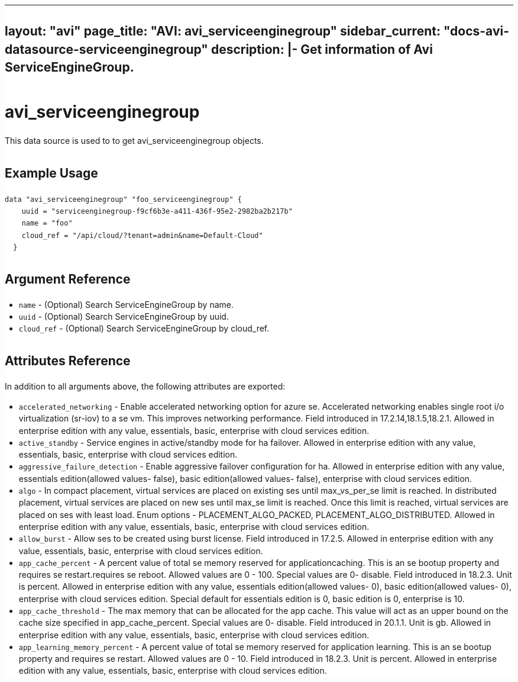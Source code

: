 
---
layout: "avi"
page_title: "AVI: avi_serviceenginegroup"
sidebar_current: "docs-avi-datasource-serviceenginegroup"
description: |-
  Get information of Avi ServiceEngineGroup.
---

# avi_serviceenginegroup

This data source is used to to get avi_serviceenginegroup objects.

## Example Usage

```hcl
data "avi_serviceenginegroup" "foo_serviceenginegroup" {
    uuid = "serviceenginegroup-f9cf6b3e-a411-436f-95e2-2982ba2b217b"
    name = "foo"
    cloud_ref = "/api/cloud/?tenant=admin&name=Default-Cloud"
  }
```

## Argument Reference

* `name` - (Optional) Search ServiceEngineGroup by name.
* `uuid` - (Optional) Search ServiceEngineGroup by uuid.
* `cloud_ref` - (Optional) Search ServiceEngineGroup by cloud_ref.
  
## Attributes Reference

In addition to all arguments above, the following attributes are exported:

* `accelerated_networking` - Enable accelerated networking option for azure se. Accelerated networking enables single root i/o virtualization (sr-iov) to a se vm. This improves networking performance. Field introduced in 17.2.14,18.1.5,18.2.1. Allowed in enterprise edition with any value, essentials, basic, enterprise with cloud services edition.
* `active_standby` - Service engines in active/standby mode for ha failover. Allowed in enterprise edition with any value, essentials, basic, enterprise with cloud services edition.
* `aggressive_failure_detection` - Enable aggressive failover configuration for ha. Allowed in enterprise edition with any value, essentials edition(allowed values- false), basic edition(allowed values- false), enterprise with cloud services edition.
* `algo` - In compact placement, virtual services are placed on existing ses until max_vs_per_se limit is reached. In distributed placement, virtual services are placed on new ses until max_se limit is reached. Once this limit is reached, virtual services are placed on ses with least load. Enum options - PLACEMENT_ALGO_PACKED, PLACEMENT_ALGO_DISTRIBUTED. Allowed in enterprise edition with any value, essentials, basic, enterprise with cloud services edition.
* `allow_burst` - Allow ses to be created using burst license. Field introduced in 17.2.5. Allowed in enterprise edition with any value, essentials, basic, enterprise with cloud services edition.
* `app_cache_percent` - A percent value of total se memory reserved for applicationcaching. This is an se bootup property and requires se restart.requires se reboot. Allowed values are 0 - 100. Special values are 0- disable. Field introduced in 18.2.3. Unit is percent. Allowed in enterprise edition with any value, essentials edition(allowed values- 0), basic edition(allowed values- 0), enterprise with cloud services edition. Special default for essentials edition is 0, basic edition is 0, enterprise is 10.
* `app_cache_threshold` - The max memory that can be allocated for the app cache. This value will act as an upper bound on the cache size specified in app_cache_percent. Special values are 0- disable. Field introduced in 20.1.1. Unit is gb. Allowed in enterprise edition with any value, essentials, basic, enterprise with cloud services edition.
* `app_learning_memory_percent` - A percent value of total se memory reserved for application learning. This is an se bootup property and requires se restart. Allowed values are 0 - 10. Field introduced in 18.2.3. Unit is percent. Allowed in enterprise edition with any value, essentials, basic, enterprise with cloud services edition.